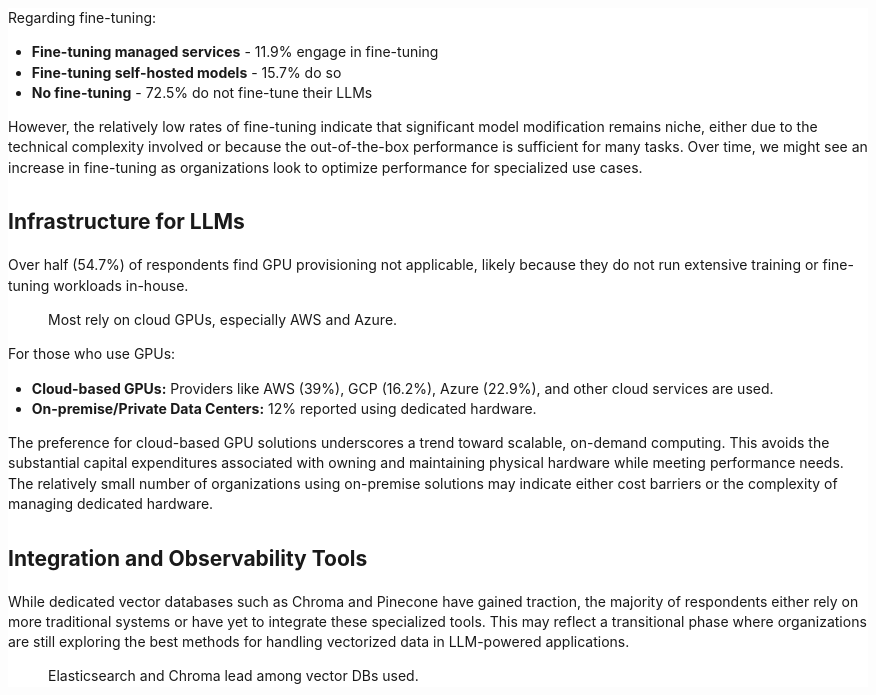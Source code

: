 
Regarding fine-tuning:

-   **Fine-tuning managed services** - 11.9% engage in fine-tuning
-   **Fine-tuning self-hosted models** - 15.7% do so
-   **No fine-tuning** - 72.5% do not fine-tune their LLMs

However, the relatively low rates of fine-tuning indicate that significant model modification remains niche, either due to the technical complexity involved or because the out-of-the-box performance is sufficient for many tasks. Over time, we might see an increase in fine-tuning as organizations look to optimize performance for specialized use cases.

## Infrastructure for LLMs

Over half (54.7%) of respondents find GPU provisioning not applicable, likely because they do not run extensive training or fine-tuning workloads in-house.

<figure>
  <canvas class="ai-chart"
          data-type="pie"
          data-title="How do you access or provision GPUs for training/fine-tuning or running LLMs?"
          data-labels='["Cloud (AWS)", "Cloud (Azure)", "Cloud (GCP)", "Cloud (Other)", "On-premise / Private"]'
          data-values='[39.0, 22.9, 16.2, 2.9, 12.4]'
          data-height="300px"
          data-width="500px">
  </canvas>
  <figcaption>Most rely on cloud GPUs, especially AWS and Azure.</figcaption>
</figure>

For those who use GPUs:

-   **Cloud-based GPUs:** Providers like AWS (39%), GCP (16.2%), Azure (22.9%), and other cloud services are used.
-   **On-premise/Private Data Centers:** 12% reported using dedicated hardware.



The preference for cloud-based GPU solutions underscores a trend toward scalable, on-demand computing. This avoids the substantial capital expenditures associated with owning and maintaining physical hardware while meeting performance needs. The relatively small number of organizations using on-premise solutions may indicate either cost barriers or the complexity of managing dedicated hardware.

## Integration and Observability Tools

While dedicated vector databases such as Chroma and Pinecone have gained traction, the majority of respondents either rely on more traditional systems or have yet to integrate these specialized tools. This may reflect a transitional phase where organizations are still exploring the best methods for handling vectorized data in LLM-powered applications.

<figure>
  <canvas class="ai-chart"
          data-type="bar"
          data-orientation="horizontal"
          data-title="Do you use any of the following vector databases for LLM-powered applications?"
          data-labels='["No vector databases", "Elasticsearch", "Chroma", "Pinecone"]'
          data-values='[58.9, 21.0, 15.6, 11.6]'
          data-height="300px"
          data-width="600px">
  </canvas>
  <figcaption>Elasticsearch and Chroma lead among vector DBs used.</figcaption>
</figure>
